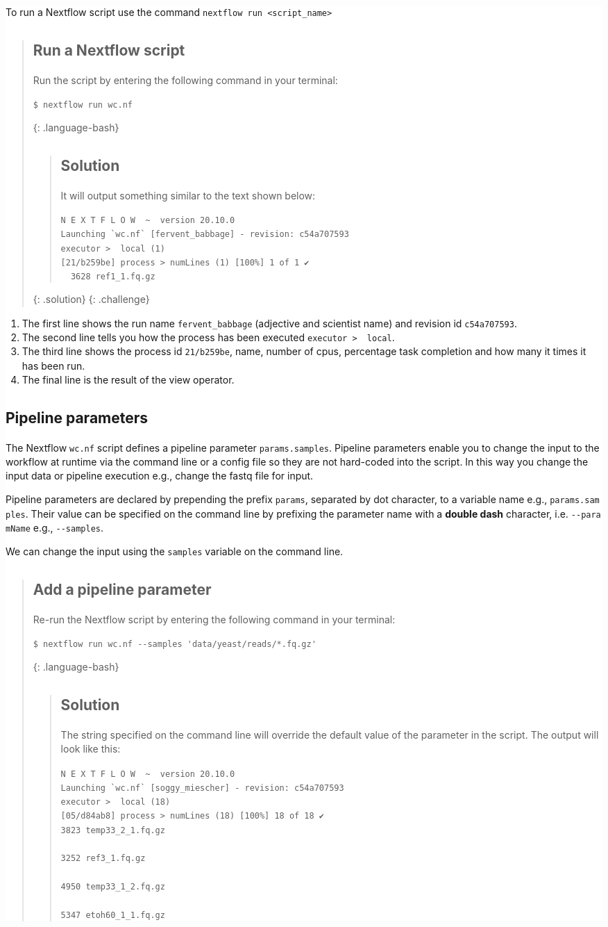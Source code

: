 To run a Nextflow script use the command `nextflow run <script_name>`

> ## Run a Nextflow  script
> Run the script by entering the following command in your terminal:
>
> ~~~
> $ nextflow run wc.nf
> ~~~
> {: .language-bash}
> > ## Solution
> > It will output something similar to the text shown below:
> >
> > ~~~
> > N E X T F L O W  ~  version 20.10.0
> > Launching `wc.nf` [fervent_babbage] - revision: c54a707593
> > executor >  local (1)
> > [21/b259be] process > numLines (1) [100%] 1 of 1 ✔
> >   3628 ref1_1.fq.gz
> >  ~~~
> {: .solution}
{: .challenge}

1. The first line shows the run name `fervent_babbage` (adjective and scientist name) and revision id `c54a707593`.
1. The second line tells you how the process has been executed `executor >  local`.
1. The third line shows the process id `21/b259be`, name, number of cpus, percentage task completion and how many it times it has been run.
1. The final line is the result of the view operator.


## Pipeline parameters

The Nextflow `wc.nf` script defines a pipeline parameter `params.samples`. Pipeline parameters enable you to change the input to the workflow at runtime via the command line or a config file so they are not hard-coded into the script. In this way you change the input data or pipeline execution e.g., change the fastq file for input.

Pipeline parameters are declared by prepending the prefix `params`, separated by dot character, to a variable name e.g., `params.samples`. Their value can be specified on the command line by prefixing the parameter name with a **double dash** character, i.e. `--paramName` e.g., `--samples`.

We can change the input using the `samples` variable on the command line.

> ## Add a pipeline parameter
> Re-run the Nextflow script by entering the following command in your terminal:
>
> ~~~
> $ nextflow run wc.nf --samples 'data/yeast/reads/*.fq.gz'
> ~~~
> {: .language-bash}
> > ## Solution
> > The string specified on the command line will override the default value of the parameter in the script. The output will look like this:
> >
> > ~~~
> > N E X T F L O W  ~  version 20.10.0
> > Launching `wc.nf` [soggy_miescher] - revision: c54a707593
> > executor >  local (18)
> > [05/d84ab8] process > numLines (18) [100%] 18 of 18 ✔
> > 3823 temp33_2_1.fq.gz
> >
> >3252 ref3_1.fq.gz
> >
> >4950 temp33_1_2.fq.gz
> >
> >5347 etoh60_1_1.fq.gz